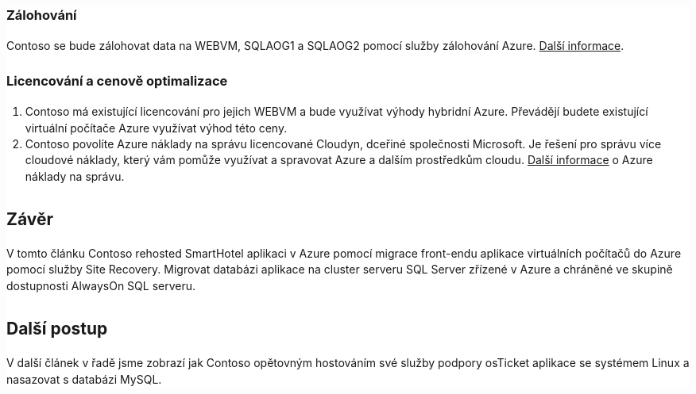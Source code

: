 ### <a name="backups"></a>Zálohování

Contoso se bude zálohovat data na WEBVM, SQLAOG1 a SQLAOG2 pomocí služby zálohování Azure. [Další informace](https://docs.microsoft.com/azure/backup/backup-introduction-to-azure-backup?toc=%2fazure%2fvirtual-machines%2flinux%2ftoc.json).

### <a name="licensing-and-cost-optimization"></a>Licencování a cenově optimalizace

1. Contoso má existující licencování pro jejich WEBVM a bude využívat výhody hybridní Azure.  Převádějí budete existující virtuální počítače Azure využívat výhod této ceny.
2. Contoso povolíte Azure náklady na správu licencované Cloudyn, dceřiné společnosti Microsoft. Je řešení pro správu více cloudové náklady, který vám pomůže využívat a spravovat Azure a dalším prostředkům cloudu.  [Další informace](https://docs.microsoft.com/azure/cost-management/overview) o Azure náklady na správu. 

## <a name="conclusion"></a>Závěr

V tomto článku Contoso rehosted SmartHotel aplikaci v Azure pomocí migrace front-endu aplikace virtuálních počítačů do Azure pomocí služby Site Recovery. Migrovat databázi aplikace na cluster serveru SQL Server zřízené v Azure a chráněné ve skupině dostupnosti AlwaysOn SQL serveru.

## <a name="next-steps"></a>Další postup

V další článek v řadě jsme zobrazí jak Contoso opětovným hostováním své služby podpory osTicket aplikace se systémem Linux a nasazovat s databázi MySQL.


